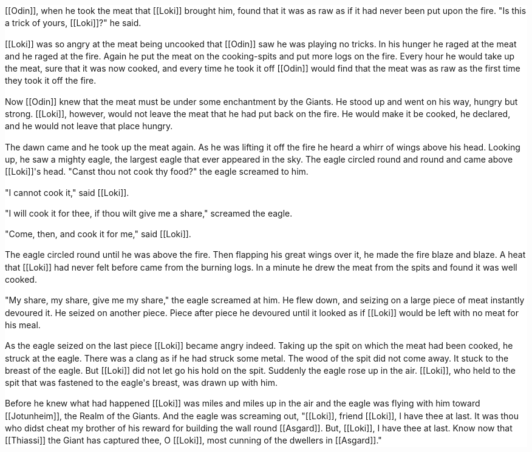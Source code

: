 [[Odin]], when he took the meat that [[Loki]] brought him, found that it was as
raw as if it had never been put upon the fire. "Is this a trick of
yours, [[Loki]]?" he said.

[[Loki]] was so angry at the meat being uncooked that [[Odin]] saw he was
playing no tricks. In his hunger he raged at the meat and he raged at
the fire. Again he put the meat on the cooking-spits and put more logs
on the fire. Every hour he would take up the meat, sure that it was now
cooked, and every time he took it off [[Odin]] would find that the meat was
as raw as the first time they took it off the fire.

Now [[Odin]] knew that the meat must be under some enchantment by the
Giants. He stood up and went on his way, hungry but strong. [[Loki]],
however, would not leave the meat that he had put back on the fire. He
would make it be cooked, he declared, and he would not leave that place
hungry.

The dawn came and he took up the meat again. As he was lifting it off
the fire he heard a whirr of wings above his head. Looking up, he saw a
mighty eagle, the largest eagle that ever appeared in the sky. The eagle
circled round and round and came above [[Loki]]'s head. "Canst thou not cook
thy food?" the eagle screamed to him.

"I cannot cook it," said [[Loki]].

"I will cook it for thee, if thou wilt give me a share," screamed the
eagle.

"Come, then, and cook it for me," said [[Loki]].

The eagle circled round until he was above the fire. Then flapping his
great wings over it, he made the fire blaze and blaze. A heat that [[Loki]]
had never felt before came from the burning logs. In a minute he drew
the meat from the spits and found it was well cooked.

"My share, my share, give me my share," the eagle screamed at him. He
flew down, and seizing on a large piece of meat instantly devoured it.
He seized on another piece. Piece after piece he devoured until it
looked as if [[Loki]] would be left with no meat for his meal.

As the eagle seized on the last piece [[Loki]] became angry indeed. Taking
up the spit on which the meat had been cooked, he struck at the eagle.
There was a clang as if he had struck some metal. The wood of the spit
did not come away. It stuck to the breast of the eagle. But [[Loki]] did not
let go his hold on the spit. Suddenly the eagle rose up in the air.
[[Loki]], who held to the spit that was fastened to the eagle's breast, was
drawn up with him.

Before he knew what had happened [[Loki]] was miles and miles up in the air
and the eagle was flying with him toward [[Jotunheim]], the Realm of the
Giants. And the eagle was screaming out, "[[Loki]], friend [[Loki]], I have thee
at last. It was thou who didst cheat my brother of his reward for
building the wall round [[Asgard]]. But, [[Loki]], I have thee at last. Know now
that [[Thiassi]] the Giant has captured thee, O [[Loki]], most cunning of the
dwellers in [[Asgard]]."
